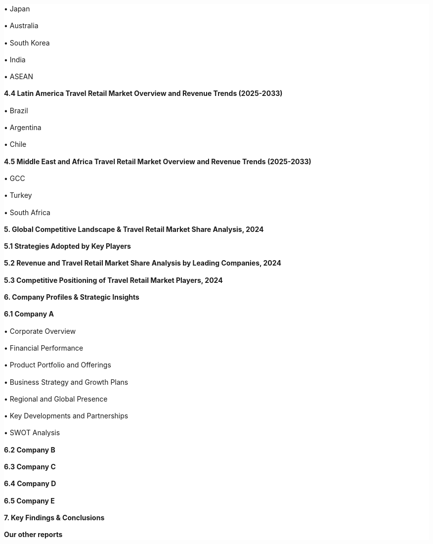 • Japan

• Australia

• South Korea

• India

• ASEAN

<strong>4.4 Latin America Travel Retail Market Overview and Revenue Trends (2025-2033)</strong>

• Brazil

• Argentina

• Chile

<strong>4.5 Middle East and Africa Travel Retail Market Overview and Revenue Trends (2025-2033)</strong>

• GCC

• Turkey

• South Africa

<strong>5. Global Competitive Landscape & Travel Retail Market Share Analysis, 2024</strong>

<strong>5.1 Strategies Adopted by Key Players</strong>

<strong>5.2 Revenue and Travel Retail Market Share Analysis by Leading Companies, 2024</strong>

<strong>5.3 Competitive Positioning of Travel Retail Market Players, 2024</strong>

<strong>6. Company Profiles & Strategic Insights</strong>

<strong>6.1 Company A</strong>

• Corporate Overview

• Financial Performance

• Product Portfolio and Offerings

• Business Strategy and Growth Plans

• Regional and Global Presence

• Key Developments and Partnerships

• SWOT Analysis

<strong>6.2 Company B</strong>

<strong>6.3 Company C</strong>

<strong>6.4 Company D</strong>

<strong>6.5 Company E</strong>

<strong>7. Key Findings & Conclusions</strong>

<strong>Our other reports</strong>
